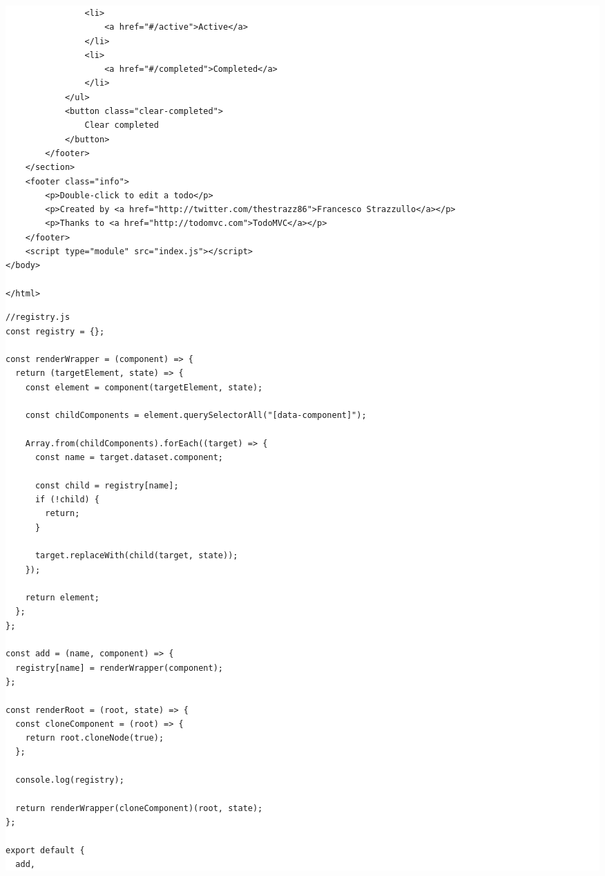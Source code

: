 ```
                <li>
                    <a href="#/active">Active</a>
                </li>
                <li>
                    <a href="#/completed">Completed</a>
                </li>
            </ul>
            <button class="clear-completed">
                Clear completed
            </button>
        </footer>
    </section>
    <footer class="info">
        <p>Double-click to edit a todo</p>
        <p>Created by <a href="http://twitter.com/thestrazz86">Francesco Strazzullo</a></p>
        <p>Thanks to <a href="http://todomvc.com">TodoMVC</a></p>
    </footer>
    <script type="module" src="index.js"></script>
</body>

</html>
```

```tsx
//registry.js
const registry = {};

const renderWrapper = (component) => {
  return (targetElement, state) => {
    const element = component(targetElement, state);

    const childComponents = element.querySelectorAll("[data-component]");

    Array.from(childComponents).forEach((target) => {
      const name = target.dataset.component;

      const child = registry[name];
      if (!child) {
        return;
      }

      target.replaceWith(child(target, state));
    });

    return element;
  };
};

const add = (name, component) => {
  registry[name] = renderWrapper(component);
};

const renderRoot = (root, state) => {
  const cloneComponent = (root) => {
    return root.cloneNode(true);
  };

  console.log(registry);

  return renderWrapper(cloneComponent)(root, state);
};

export default {
  add,
```